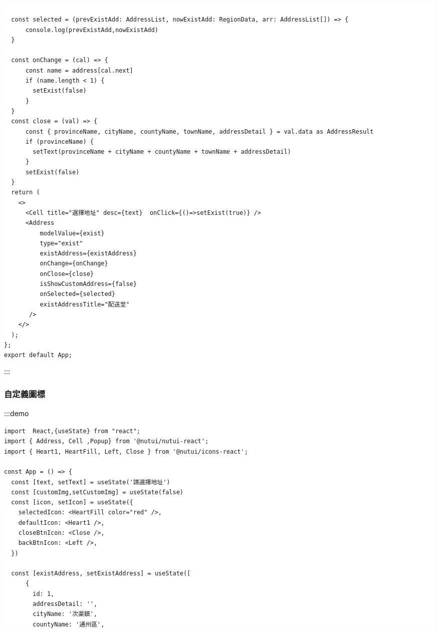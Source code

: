 ```tsx

  const selected = (prevExistAdd: AddressList, nowExistAdd: RegionData, arr: AddressList[]) => {
      console.log(prevExistAdd,nowExistAdd)
  }

  const onChange = (cal) => {
      const name = address[cal.next]
      if (name.length < 1) {
        setExist(false)
      }
  }
  const close = (val) => {
      const { provinceName, cityName, countyName, townName, addressDetail } = val.data as AddressResult
      if (provinceName) {
        setText(provinceName + cityName + countyName + townName + addressDetail)
      }
      setExist(false)
  }
  return (
    <>
      <Cell title="選擇地址" desc={text}  onClick={()=>setExist(true)} />
      <Address
          modelValue={exist}
          type="exist"
          existAddress={existAddress}
          onChange={onChange}
          onClose={close}
          isShowCustomAddress={false}
          onSelected={selected}
          existAddressTitle="配送至"
       />
    </>
  );
};
export default App;

```
:::
### 自定義圖標

:::demo
```tsx
import  React,{useState} from "react";
import { Address, Cell ,Popup} from '@nutui/nutui-react';
import { Heart1, HeartFill, Left, Close } from '@nutui/icons-react';

const App = () => {
  const [text, setText] = useState('請選擇地址')
  const [customImg,setCustomImg] = useState(false)
  const [icon, setIcon] = useState({
    selectedIcon: <HeartFill color="red" />,
    defaultIcon: <Heart1 />,
    closeBtnIcon: <Close />,
    backBtnIcon: <Left />,
  })

  const [existAddress, setExistAddress] = useState([
      {
        id: 1,
        addressDetail: '',
        cityName: '次渠鎮',
        countyName: '通州區',
```